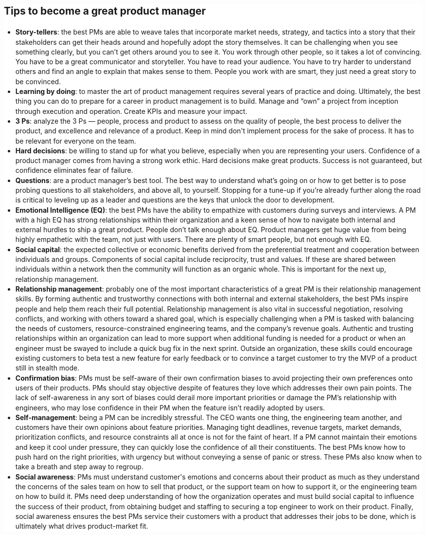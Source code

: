 ## Tips to become a great product manager

- **Story-tellers**: the best PMs are able to weave tales that incorporate market needs, strategy, and tactics into a story that their stakeholders can get their heads around and hopefully adopt the story themselves. It can be challenging when you see something clearly, but you can’t get others around you to see it. You work through other people, so it takes a lot of convincing. You have to be a great communicator and storyteller. You have to read your audience. You have to try harder to understand others and find an angle to explain that makes sense to them. People you work with are smart, they just need a great story to be convinced.
- **Learning by doing**: to master the art of product management requires several years of practice and doing. Ultimately, the best thing you can do to prepare for a career in product management is to build. Manage and “own” a project from inception through execution and operation. Create KPIs and measure your impact.
- **3 Ps**: analyze the 3 Ps — people, process and product to assess on the quality of people, the best process to deliver the product, and excellence and relevance of a product. Keep in mind don't implement process for the sake of process. It has to be relevant for everyone on the team.
- **Hard decisions**: be willing to stand up for what you believe, especially when you are representing your users. Confidence of a product manager comes from having a strong work ethic. Hard decisions make great products. Success is not guaranteed, but confidence eliminates fear of failure.
- **Questions**: are a product manager’s best tool. The best way to understand what’s going on or how to get better is to pose probing questions to all stakeholders, and above all, to yourself. Stopping for a tune-up if you’re already further along the road is critical to leveling up as a leader and questions are the keys that unlock the door to development.
- **Emotional Intelligence (EQ)**: the best PMs have the ability to empathize with customers during surveys and interviews. A PM with a high EQ has strong relationships within their organization and a keen sense of how to navigate both internal and external hurdles to ship a great product. People don’t talk enough about EQ. Product managers get huge value from being highly empathetic with the team, not just with users. There are plenty of smart people, but not enough with EQ.
- **Social capital**: the expected collective or economic benefits derived from the preferential treatment and cooperation between individuals and groups. Components of social capital include reciprocity, trust and values. If these are shared between individuals within a network then the community will function as an organic whole. This is important for the next up, relationship management.
- **Relationship management**: probably one of the most important characteristics of a great PM is their relationship management skills. By forming authentic and trustworthy connections with both internal and external stakeholders, the best PMs inspire people and help them reach their full potential. Relationship management is also vital in successful negotiation, resolving conflicts, and working with others toward a shared goal, which is especially challenging when a PM is tasked with balancing the needs of customers, resource-constrained engineering teams, and the company’s revenue goals. Authentic and trusting relationships within an organization can lead to more support when additional funding is needed for a product or when an engineer must be swayed to include a quick bug fix in the next sprint. Outside an organization, these skills could encourage existing customers to beta test a new feature for early feedback or to convince a target customer to try the MVP of a product still in stealth mode.
- **Confirmation bias**: PMs must be self-aware of their own confirmation biases to avoid projecting their own preferences onto users of their products. PMs should stay objective despite of features they love which addresses their own pain points. The lack of self-awareness in any sort of biases could derail more important priorities or damage the PM’s relationship with engineers, who may lose confidence in their PM when the feature isn’t readily adopted by users.
- **Self-management**: being a PM can be incredibly stressful. The CEO wants one thing, the engineering team another, and customers have their own opinions about feature priorities. Managing tight deadlines, revenue targets, market demands, prioritization conflicts, and resource constraints all at once is not for the faint of heart. If a PM cannot maintain their emotions and keep it cool under pressure, they can quickly lose the confidence of all their constituents. The best PMs know how to push hard on the right priorities, with urgency but without conveying a sense of panic or stress. These PMs also know when to take a breath and step away to regroup.
- **Social awareness**: PMs must understand customer's emotions and concerns about their product as much as they understand the concerns of the sales team on how to sell that product, or the support team on how to support it, or the engineering team on how to build it. PMs need deep understanding of how the organization operates and must build social capital to influence the success of their product, from obtaining budget and staffing to securing a top engineer to work on their product. Finally, social awareness ensures the best PMs service their customers with a product that addresses their jobs to be done, which is ultimately what drives product-market fit.
